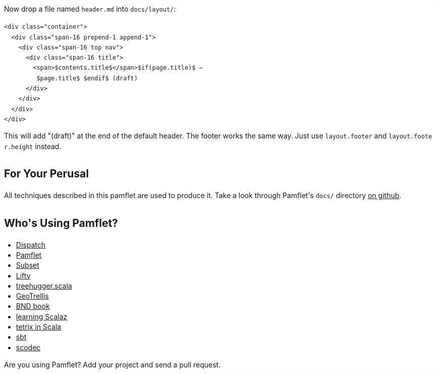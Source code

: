 Now drop a file named `header.md` into `docs/layout/`:

    <div class="container">
      <div class="span-16 prepend-1 append-1">
        <div class="span-16 top nav">
          <div class="span-16 title">
            <span>$contents.title$</span>$if(page.title)$ —
             $page.title$ $endif$ (draft)
          </div>
        </div>
      </div>
    </div>

This will add "(draft)" at the end of the default header. The footer works the same way. Just use `layout.footer` and `layout.footer.height` instead.

For Your Perusal
----------------

All techniques described in this pamflet are used to produce it. Take
a look through Pamflet's `docs/` directory [on github][gh].

[gh]: https://github.com/foundweekends/pamflet/tree/master/docs

Who's Using Pamflet?
--------------------

* [Dispatch](https://dispatchhttp.org/Dispatch.html)
* [Pamflet](http://www.foundweekends.org/pamflet/)
* [Subset](http://osinka.github.com/subset/Subset.html)
* [Lifty](http://lifty.github.com/Lifty.html)
* [treehugger.scala](http://eed3si9n.com/treehugger/)
* [GeoTrellis](http://azavea.github.com/geotrellis/getting_started/GeoTrellis.html)
* [BND book](http://bnd-book.duck-asteroid.cloudbees.net/BND.html)
* [learning Scalaz](http://eed3si9n.com/learning-scalaz/)
* [tetrix in Scala](http://eed3si9n.com/tetrix-in-scala/)
* [sbt](http://www.scala-sbt.org/0.13/tutorial/index.html)
* [scodec](http://scodec.org/guide/)

Are you using Pamflet? Add your project and send a pull request.


[manifest]: http://diveintohtml5.org/offline.html
[conscript]: https://github.com/foundweekends/conscript#readme
[uf]: http://unfiltered.ws
[ga]: http://code.google.com/apis/analytics/docs/tracking/asyncTracking.html